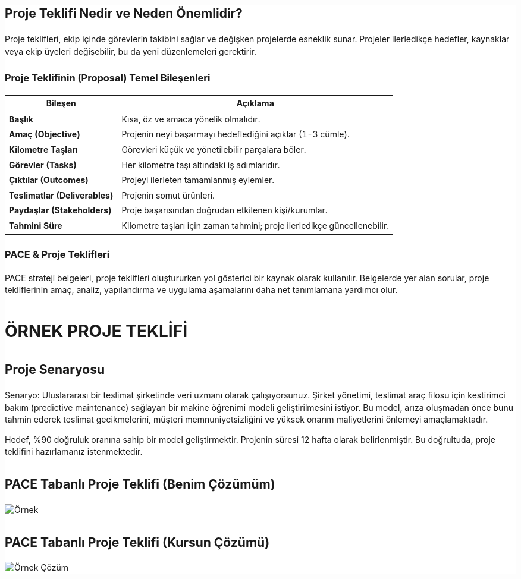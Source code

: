 ## Proje Teklifi Nedir ve Neden Önemlidir?

Proje teklifleri, ekip içinde görevlerin takibini sağlar ve değişken projelerde esneklik sunar. Projeler ilerledikçe hedefler, kaynaklar veya ekip üyeleri değişebilir, bu da yeni düzenlemeleri gerektirir.

### Proje Teklifinin (Proposal) Temel Bileşenleri

| Bileşen                        | Açıklama                                                                 |
| ------------------------------ | ------------------------------------------------------------------------ |
| **Başlık**                     | Kısa, öz ve amaca yönelik olmalıdır.                                     |
| **Amaç (Objective)**           | Projenin neyi başarmayı hedeflediğini açıklar (1-3 cümle).               |
| **Kilometre Taşları**          | Görevleri küçük ve yönetilebilir parçalara böler.                        |
| **Görevler (Tasks)**           | Her kilometre taşı altındaki iş adımlarıdır.                             |
| **Çıktılar (Outcomes)**        | Projeyi ilerleten tamamlanmış eylemler.                                  |
| **Teslimatlar (Deliverables)** | Projenin somut ürünleri.                                                 |
| **Paydaşlar (Stakeholders)**   | Proje başarısından doğrudan etkilenen kişi/kurumlar.                     |
| **Tahmini Süre**               | Kilometre taşları için zaman tahmini; proje ilerledikçe güncellenebilir. |

### PACE & Proje Teklifleri

PACE strateji belgeleri, proje teklifleri oluştururken yol gösterici bir kaynak olarak kullanılır. Belgelerde yer alan sorular, proje tekliflerinin amaç, analiz, yapılandırma ve uygulama aşamalarını daha net tanımlamana yardımcı olur.

# ÖRNEK PROJE TEKLİFİ

## Proje Senaryosu

Senaryo:
Uluslararası bir teslimat şirketinde veri uzmanı olarak çalışıyorsunuz. Şirket yönetimi, teslimat araç filosu için kestirimci bakım (predictive maintenance) sağlayan bir makine öğrenimi modeli geliştirilmesini istiyor. Bu model, arıza oluşmadan önce bunu tahmin ederek teslimat gecikmelerini, müşteri memnuniyetsizliğini ve yüksek onarım maliyetlerini önlemeyi amaçlamaktadır.

Hedef, %90 doğruluk oranına sahip bir model geliştirmektir. Projenin süresi 12 hafta olarak belirlenmiştir. Bu doğrultuda, proje teklifini hazırlamanız istenmektedir.

## PACE Tabanlı Proje Teklifi (Benim Çözümüm)

![Örnek](../assets/images/ornek.jpg)

## PACE Tabanlı Proje Teklifi (Kursun Çözümü)

![Örnek Çözüm](../assets/images/ornek-cozum.jpg)
